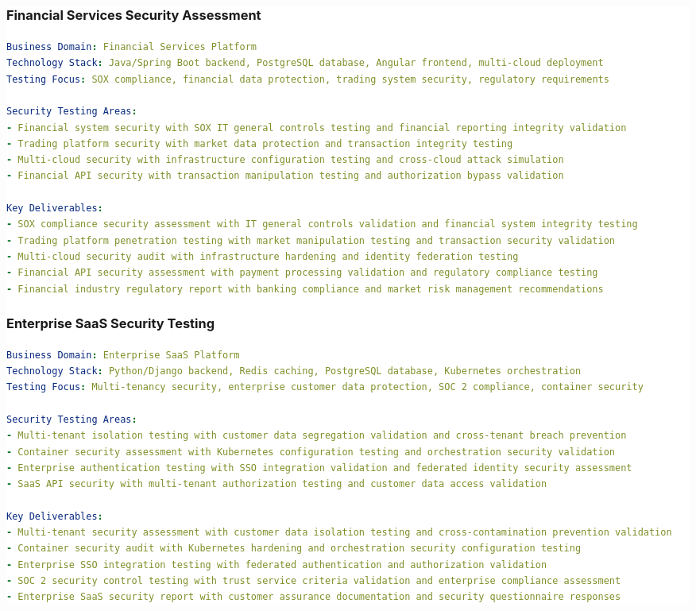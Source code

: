 ### Financial Services Security Assessment
```yaml
Business Domain: Financial Services Platform
Technology Stack: Java/Spring Boot backend, PostgreSQL database, Angular frontend, multi-cloud deployment
Testing Focus: SOX compliance, financial data protection, trading system security, regulatory requirements

Security Testing Areas:
- Financial system security with SOX IT general controls testing and financial reporting integrity validation
- Trading platform security with market data protection and transaction integrity testing
- Multi-cloud security with infrastructure configuration testing and cross-cloud attack simulation
- Financial API security with transaction manipulation testing and authorization bypass validation

Key Deliverables:
- SOX compliance security assessment with IT general controls validation and financial system integrity testing
- Trading platform penetration testing with market manipulation testing and transaction security validation
- Multi-cloud security audit with infrastructure hardening and identity federation testing
- Financial API security assessment with payment processing validation and regulatory compliance testing
- Financial industry regulatory report with banking compliance and market risk management recommendations
```

### Enterprise SaaS Security Testing
```yaml
Business Domain: Enterprise SaaS Platform
Technology Stack: Python/Django backend, Redis caching, PostgreSQL database, Kubernetes orchestration
Testing Focus: Multi-tenancy security, enterprise customer data protection, SOC 2 compliance, container security

Security Testing Areas:
- Multi-tenant isolation testing with customer data segregation validation and cross-tenant breach prevention
- Container security assessment with Kubernetes configuration testing and orchestration security validation
- Enterprise authentication testing with SSO integration validation and federated identity security assessment
- SaaS API security with multi-tenant authorization testing and customer data access validation

Key Deliverables:
- Multi-tenant security assessment with customer data isolation testing and cross-contamination prevention validation
- Container security audit with Kubernetes hardening and orchestration security configuration testing
- Enterprise SSO integration testing with federated authentication and authorization validation
- SOC 2 security control testing with trust service criteria validation and enterprise compliance assessment
- Enterprise SaaS security report with customer assurance documentation and security questionnaire responses
```
